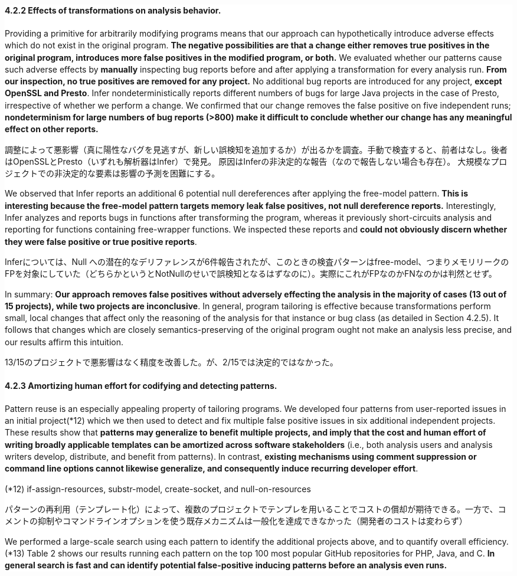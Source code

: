 #### 4.2.2 Effects of transformations on analysis behavior.
Providing a primitive for arbitrarily modifying programs means that our approach can hypothetically introduce adverse effects which do not exist in the original program. **The negative possibilities are that a change either removes true positives in the original program, introduces more false positives in the modified program, or both.** We evaluated whether our patterns cause such adverse effects by **manually** inspecting bug reports before and after applying a transformation for every analysis run. **From our inspection, no true positives are removed for any project.** No additional bug reports are introduced for any project, **except OpenSSL and Presto**. Infer nondeterministically reports different numbers of bugs for large Java projects in the case of Presto, irrespective of whether we perform a change. We confirmed that our change removes the false positive on five independent runs; **nondeterminism for large numbers of bug reports (>800) make it difficult to conclude whether our change has any meaningful effect on other reports.**

調整によって悪影響（真に陽性なバグを見逃すが、新しい誤検知を追加するか）が出るかを調査。手動で検査すると、前者はなし。後者はOpenSSLとPresto（いずれも解析器はInfer）で発見。 原因はInferの非決定的な報告（なので報告しない場合も存在）。 大規模なプロジェクトでの非決定的な要素は影響の予測を困難にする。

We observed that Infer reports an additional 6 potential null dereferences after applying the free-model pattern. **This is interesting because the free-model pattern targets memory leak false positives, not null dereference reports.** Interestingly, Infer analyzes and reports bugs in functions after transforming the program, whereas it previously short-circuits analysis and reporting for functions containing free-wrapper functions. We inspected these reports and **could not obviously discern whether they were false positive or true positive reports**.

Inferについては、Null への潜在的なデリファレンスが6件報告されたが、このときの検査パターンはfree-model、つまりメモリリークのFPを対象にしていた（どちらかというとNotNullのせいで誤検知となるはずなのに）。実際にこれがFPなのかFNなのかは判然とせず。

In summary: **Our approach removes false positives without adversely effecting the analysis in the majority of cases (13 out of 15 projects), while two projects are inconclusive**. In general, program tailoring is effective because transformations perform small, local changes that affect only the reasoning of the analysis for that instance or bug class (as detailed in Section 4.2.5). It follows that changes which are closely semantics-preserving of the original program ought not make an analysis less precise, and our results affirm this intuition.

13/15のプロジェクトで悪影響はなく精度を改善した。が、2/15では決定的ではなかった。

#### 4.2.3 Amortizing human effort for codifying and detecting patterns.
Pattern reuse is an especially appealing property of tailoring programs. We developed four patterns from user-reported issues in an initial project(\*12) which we then used to detect and fix multiple false positive issues in six additional independent projects. These results show that **patterns may generalize to benefit multiple projects, and imply that the cost and human effort of writing broadly applicable templates can be amortized across software stakeholders** (i.e., both analysis users and analysis writers develop, distribute, and benefit from patterns). In contrast, **existing mechanisms using comment suppression or command line options cannot likewise generalize, and consequently induce recurring developer effort**.

(\*12) if-assign-resources, substr-model, create-socket, and null-on-resources

パターンの再利用（テンプレート化）によって、複数のプロジェクトでテンプレを用いることでコストの償却が期待できる。一方で、コメントの抑制やコマンドラインオプションを使う既存メカニズムは一般化を達成できなかった（開発者のコストは変わらず）

We performed a large-scale search using each pattern to identify the additional projects above, and to quantify overall efficiency.(\*13) Table 2 shows our results running each pattern on the top 100 most popular GitHub repositories for PHP, Java, and C. **In general search is fast and can identify potential false-positive inducing patterns before an analysis even runs.**
